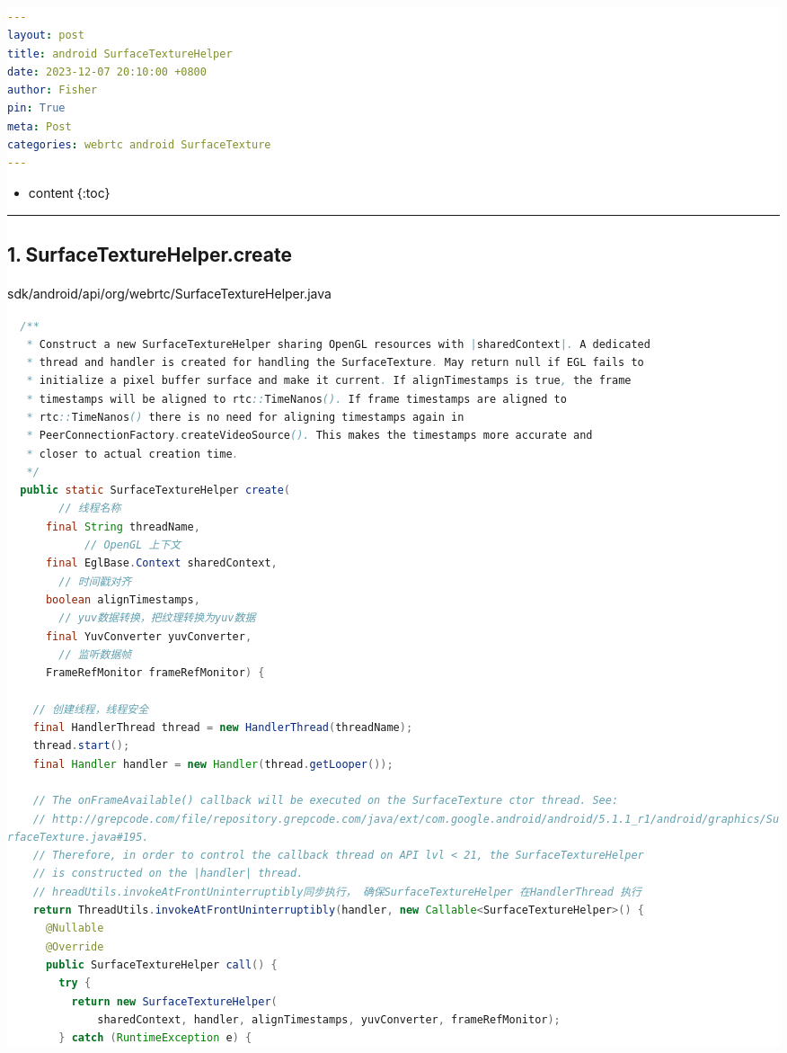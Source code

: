 ```yaml
---
layout: post
title: android SurfaceTextureHelper
date: 2023-12-07 20:10:00 +0800
author: Fisher
pin: True
meta: Post
categories: webrtc android SurfaceTexture
---
```



* content
{:toc}

---


## 1. SurfaceTextureHelper.create

sdk/android/api/org/webrtc/SurfaceTextureHelper.java

```java
  /**
   * Construct a new SurfaceTextureHelper sharing OpenGL resources with |sharedContext|. A dedicated
   * thread and handler is created for handling the SurfaceTexture. May return null if EGL fails to
   * initialize a pixel buffer surface and make it current. If alignTimestamps is true, the frame
   * timestamps will be aligned to rtc::TimeNanos(). If frame timestamps are aligned to
   * rtc::TimeNanos() there is no need for aligning timestamps again in
   * PeerConnectionFactory.createVideoSource(). This makes the timestamps more accurate and
   * closer to actual creation time.
   */
  public static SurfaceTextureHelper create(
    	// 线程名称
      final String threadName,
			// OpenGL 上下文
      final EglBase.Context sharedContext, 
    	// 时间戳对齐
      boolean alignTimestamps, 
    	// yuv数据转换，把纹理转换为yuv数据
      final YuvConverter yuvConverter,
    	// 监听数据帧
      FrameRefMonitor frameRefMonitor) {
    
    // 创建线程，线程安全
    final HandlerThread thread = new HandlerThread(threadName);
    thread.start();
    final Handler handler = new Handler(thread.getLooper());

    // The onFrameAvailable() callback will be executed on the SurfaceTexture ctor thread. See:
    // http://grepcode.com/file/repository.grepcode.com/java/ext/com.google.android/android/5.1.1_r1/android/graphics/SurfaceTexture.java#195.
    // Therefore, in order to control the callback thread on API lvl < 21, the SurfaceTextureHelper
    // is constructed on the |handler| thread.
    // hreadUtils.invokeAtFrontUninterruptibly同步执行， 确保SurfaceTextureHelper 在HandlerThread 执行
    return ThreadUtils.invokeAtFrontUninterruptibly(handler, new Callable<SurfaceTextureHelper>() {
      @Nullable
      @Override
      public SurfaceTextureHelper call() {
        try {
          return new SurfaceTextureHelper(
              sharedContext, handler, alignTimestamps, yuvConverter, frameRefMonitor);
        } catch (RuntimeException e) {
```